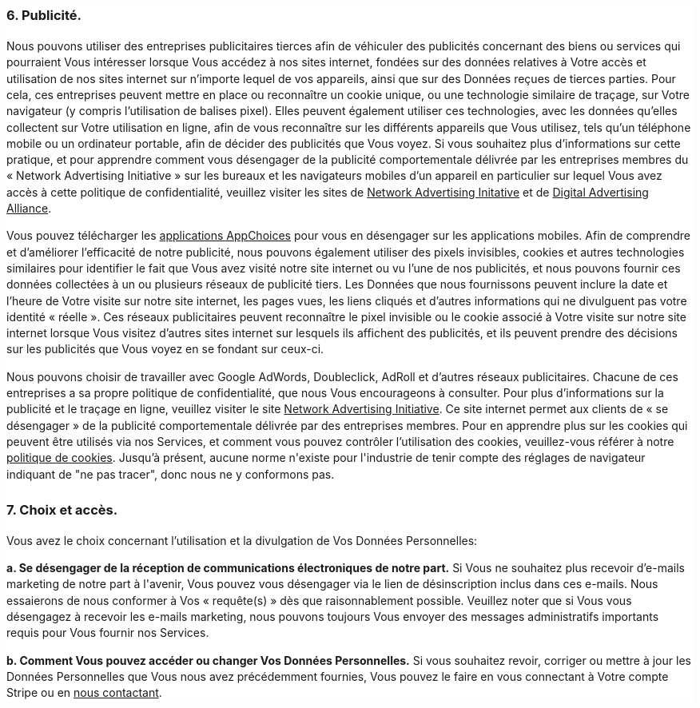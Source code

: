 ### 6. Publicité.  
 
Nous pouvons utiliser des entreprises publicitaires tierces afin de véhiculer des publicités concernant des biens ou services qui pourraient Vous intéresser lorsque Vous accédez à nos sites internet, fondées sur des données relatives à Votre accès et utilisation de nos sites internet sur n’importe lequel de vos appareils, ainsi que sur des Données reçues de tierces parties. Pour cela, ces entreprises peuvent mettre en place ou reconnaître un cookie unique, ou une technologie similaire de traçage, sur Votre navigateur (y compris l’utilisation de balises pixel). Elles peuvent également utiliser ces technologies, avec les données qu’elles collectent sur Votre utilisation en ligne, afin de vous reconnaître sur les différents appareils que Vous utilisez, tels qu’un téléphone mobile ou un ordinateur portable, afin de décider des publicités que Vous voyez. Si vous souhaitez plus d’informations sur cette pratique, et pour apprendre comment vous désengager de la publicité comportementale délivrée par les entreprises membres du « Network Advertising Initiative » sur les bureaux et les navigateurs mobiles d’un appareil en particulier sur lequel Vous avez accès à cette politique de confidentialité, veuillez visiter les sites de [Network Advertising Initative](http://www.networkadvertising.org/managing/opt_out.asp) et de [Digital Advertising Alliance](http://www.aboutads.info/).
 
Vous pouvez télécharger les [applications AppChoices](http://youradchoices.com/appchoices) pour vous en désengager sur les applications mobiles. Afin de comprendre et d’améliorer l’efficacité de notre publicité, nous pouvons également utiliser des pixels invisibles, cookies et autres technologies similaires pour identifier le fait que Vous avez visité notre site internet ou vu l’une de nos publicités, et nous pouvons fournir ces données collectées à un ou plusieurs réseaux de publicité tiers. Les Données que nous fournissons peuvent inclure la date et l’heure de Votre visite sur notre site internet, les pages vues, les liens cliqués et d’autres informations qui ne divulguent pas votre identité « réelle ». Ces réseaux publicitaires peuvent reconnaître le pixel invisible ou le cookie associé à Votre visite sur notre site internet lorsque Vous visitez d’autres sites internet sur lesquels ils affichent des publicités, et ils peuvent prendre des décisions sur les publicités que Vous voyez en se fondant sur ceux-ci.
 
Nous pouvons choisir de travailler avec Google AdWords, Doubleclick, AdRoll et d’autres réseaux publicitaires. Chacune de ces entreprises a sa propre politique de confidentialité, que nous Vous encourageons à consulter. Pour plus d’informations sur la publicité et le traçage en ligne, veuillez visiter le site [Network Advertising Initiative](https://www.networkadvertising.org/). Ce site internet permet aux clients de « se désengager » de la publicité comportementale délivrée par des entreprises membres. Pour en apprendre plus sur les cookies qui peuvent être utilisés via nos Services, et comment vous pouvez contrôler l’utilisation des cookies, veuillez-vous référer à notre [politique de cookies](/cookies-policy/legal). Jusqu’à présent, aucune norme n'existe pour l'industrie de tenir compte des réglages de navigateur indiquant de "ne pas tracer", donc nous ne y conformons pas.
 
### 7. Choix et accès. 
 
Vous avez le choix concernant l’utilisation et la divulgation de Vos Données Personnelles:
 
**a. Se désengager de la réception de communications électroniques de notre part.** Si Vous ne souhaitez plus recevoir d’e-mails marketing de notre part à l'avenir, Vous pouvez vous désengager via le lien de désinscription inclus dans ces e-mails. Nous essaierons de nous conformer à Vos « requête(s) » dès que raisonnablement possible. Veuillez noter que si Vous vous désengagez à recevoir les e-mails marketing, nous pouvons toujours Vous envoyer des messages administratifs importants requis pour Vous fournir nos Services.
 
**b. Comment Vous pouvez accéder ou changer Vos Données Personnelles.** Si vous souhaitez revoir, corriger ou mettre à jour les Données Personnelles que Vous nous avez précédemment fournies, Vous pouvez le faire en vous connectant à Votre compte Stripe ou en [nous contactant](https://stripe.com/contact).  
 